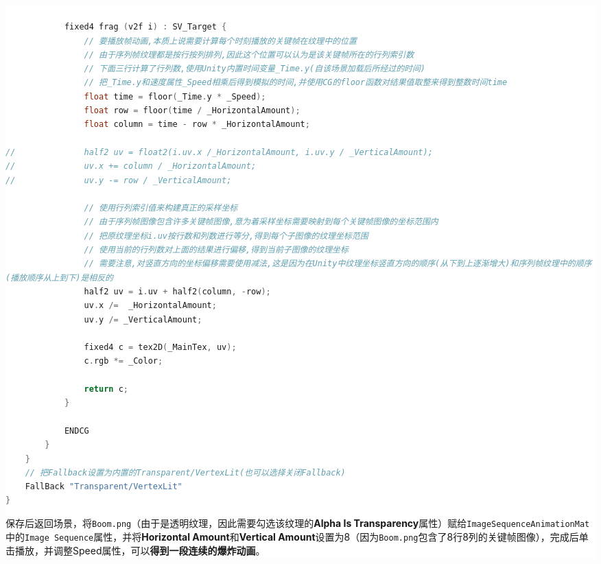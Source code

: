 ```c++
			
			fixed4 frag (v2f i) : SV_Target {
				// 要播放帧动画,本质上说需要计算每个时刻播放的关键帧在纹理中的位置
				// 由于序列帧纹理都是按行按列排列,因此这个位置可以认为是该关键帧所在的行列索引数
				// 下面三行计算了行列数,使用Unity内置时间变量_Time.y(自该场景加载后所经过的时间)
				// 把_Time.y和速度属性_Speed相乘后得到模拟的时间,并使用CG的floor函数对结果值取整来得到整数时间time
				float time = floor(_Time.y * _Speed);  
				float row = floor(time / _HorizontalAmount);
				float column = time - row * _HorizontalAmount;
				
//				half2 uv = float2(i.uv.x /_HorizontalAmount, i.uv.y / _VerticalAmount);
//				uv.x += column / _HorizontalAmount;
//				uv.y -= row / _VerticalAmount;
				
				// 使用行列索引值来构建真正的采样坐标
				// 由于序列帧图像包含许多关键帧图像,意为着采样坐标需要映射到每个关键帧图像的坐标范围内
				// 把原纹理坐标i.uv按行数和列数进行等分,得到每个子图像的纹理坐标范围
				// 使用当前的行列数对上面的结果进行偏移,得到当前子图像的纹理坐标
				// 需要注意,对竖直方向的坐标偏移需要使用减法,这是因为在Unity中纹理坐标竖直方向的顺序(从下到上逐渐增大)和序列帧纹理中的顺序(播放顺序从上到下)是相反的
				half2 uv = i.uv + half2(column, -row);
				uv.x /=  _HorizontalAmount;
				uv.y /= _VerticalAmount;
				
				fixed4 c = tex2D(_MainTex, uv);
				c.rgb *= _Color;
				
				return c;
			}
			
			ENDCG
		}  
	}
	// 把Fallback设置为内置的Transparent/VertexLit(也可以选择关闭Fallback)
	FallBack "Transparent/VertexLit"
}
```

保存后返回场景，将`Boom.png`（由于是透明纹理，因此需要勾选该纹理的**Alpha Is Transparency**属性）赋给`ImageSequenceAnimationMat`中的`Image Sequence`属性，并将**Horizontal Amount**和**Vertical Amount**设置为8（因为`Boom.png`包含了8行8列的关键帧图像），完成后单击播放，并调整Speed属性，可以**得到一段连续的爆炸动画**。
